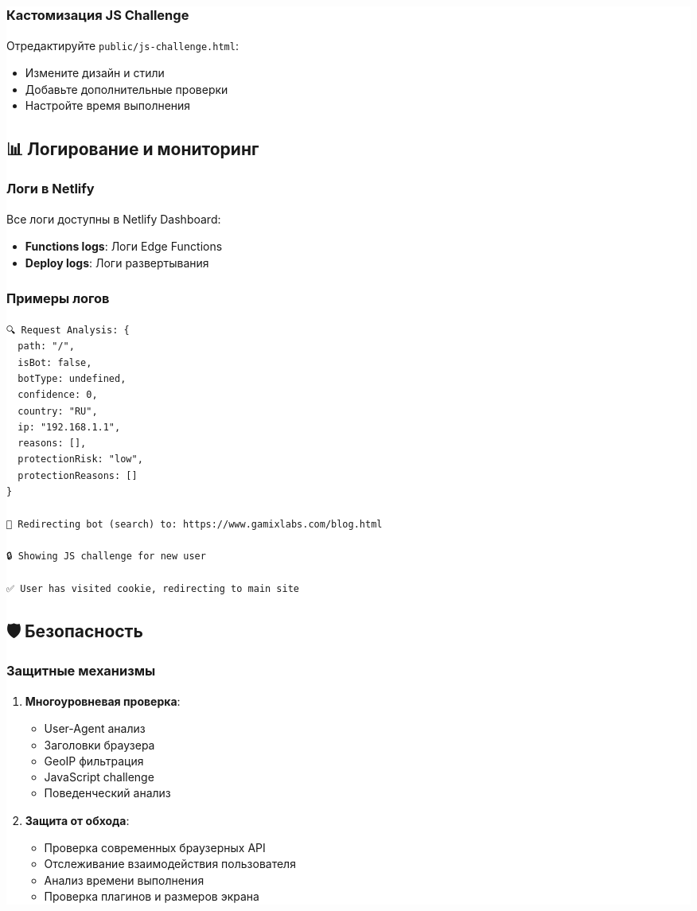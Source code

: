 ### Кастомизация JS Challenge

Отредактируйте `public/js-challenge.html`:
- Измените дизайн и стили
- Добавьте дополнительные проверки
- Настройте время выполнения

## 📊 Логирование и мониторинг

### Логи в Netlify

Все логи доступны в Netlify Dashboard:
- **Functions logs**: Логи Edge Functions
- **Deploy logs**: Логи развертывания

### Примеры логов

```
🔍 Request Analysis: {
  path: "/",
  isBot: false,
  botType: undefined,
  confidence: 0,
  country: "RU",
  ip: "192.168.1.1",
  reasons: [],
  protectionRisk: "low",
  protectionReasons: []
}

🚫 Redirecting bot (search) to: https://www.gamixlabs.com/blog.html

🔒 Showing JS challenge for new user

✅ User has visited cookie, redirecting to main site
```

## 🛡️ Безопасность

### Защитные механизмы

1. **Многоуровневая проверка**:
   - User-Agent анализ
   - Заголовки браузера
   - GeoIP фильтрация
   - JavaScript challenge
   - Поведенческий анализ

2. **Защита от обхода**:
   - Проверка современных браузерных API
   - Отслеживание взаимодействия пользователя
   - Анализ времени выполнения
   - Проверка плагинов и размеров экрана
